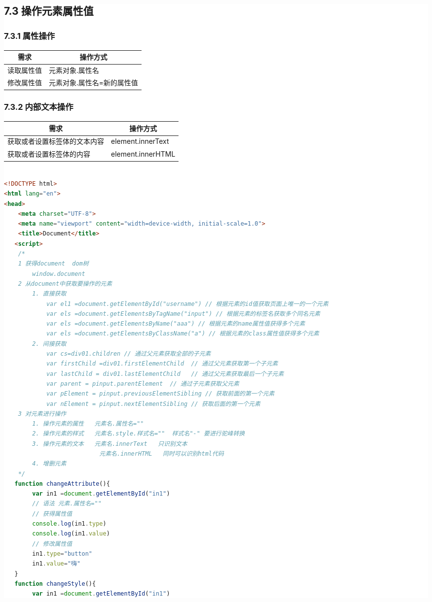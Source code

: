 

## 7.3 操作元素属性值

### 7.3.1 属性操作

| 需求       | 操作方式                   |
| ---------- | -------------------------- |
| 读取属性值 | 元素对象.属性名            |
| 修改属性值 | 元素对象.属性名=新的属性值 |

### 7.3.2 内部文本操作

| 需求                         | 操作方式          |
| ---------------------------- | ----------------- |
| 获取或者设置标签体的文本内容 | element.innerText |
| 获取或者设置标签体的内容     | element.innerHTML |

``` html

<!DOCTYPE html>
<html lang="en">
<head>
    <meta charset="UTF-8">
    <meta name="viewport" content="width=device-width, initial-scale=1.0">
    <title>Document</title>
   <script>
    /* 
    1 获得document  dom树
        window.document
    2 从document中获取要操作的元素
        1. 直接获取
            var el1 =document.getElementById("username") // 根据元素的id值获取页面上唯一的一个元素
            var els =document.getElementsByTagName("input") // 根据元素的标签名获取多个同名元素
            var els =document.getElementsByName("aaa") // 根据元素的name属性值获得多个元素
            var els =document.getElementsByClassName("a") // 根据元素的class属性值获得多个元素
        2. 间接获取
            var cs=div01.children // 通过父元素获取全部的子元素
            var firstChild =div01.firstElementChild  // 通过父元素获取第一个子元素
            var lastChild = div01.lastElementChild   // 通过父元素获取最后一个子元素
            var parent = pinput.parentElement  // 通过子元素获取父元素
            var pElement = pinput.previousElementSibling // 获取前面的第一个元素
            var nElement = pinput.nextElementSibling // 获取后面的第一个元素
    3 对元素进行操作
        1. 操作元素的属性   元素名.属性名=""
        2. 操作元素的样式   元素名.style.样式名=""  样式名"-" 要进行驼峰转换
        3. 操作元素的文本   元素名.innerText   只识别文本
                           元素名.innerHTML   同时可以识别html代码 
        4. 增删元素   
    */
   function changeAttribute(){
        var in1 =document.getElementById("in1")
        // 语法 元素.属性名=""
        // 获得属性值
        console.log(in1.type)
        console.log(in1.value)
        // 修改属性值
        in1.type="button"
        in1.value="嗨"
   }
   function changeStyle(){
        var in1 =document.getElementById("in1")
```